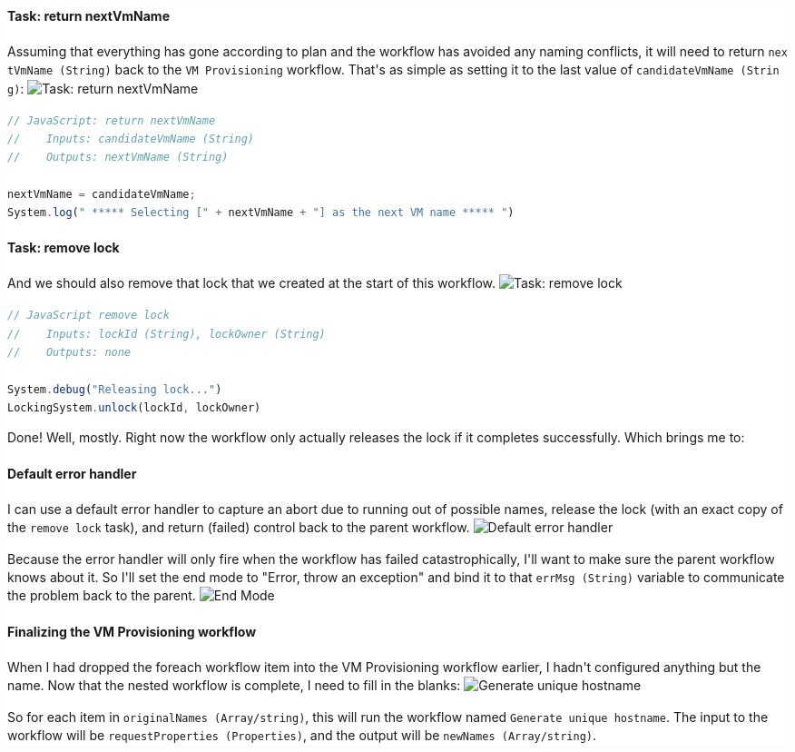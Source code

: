 #### Task: return nextVmName
Assuming that everything has gone according to plan and the workflow has avoided any naming conflicts, it will need to return `nextVmName (String)` back to the `VM Provisioning` workflow. That's as simple as setting it to the last value of `candidateVmName (String)`:
![Task: return nextVmName](/assets/images/posts-2020/5QFTPHp5H.png)

```js
// JavaScript: return nextVmName
//    Inputs: candidateVmName (String)
//    Outputs: nextVmName (String)

nextVmName = candidateVmName;
System.log(" ***** Selecting [" + nextVmName + "] as the next VM name ***** ")
```

#### Task: remove lock
And we should also remove that lock that we created at the start of this workflow. 
![Task: remove lock](/assets/images/posts-2020/BhBnBh8VB.png)

```js
// JavaScript remove lock
//    Inputs: lockId (String), lockOwner (String)
//    Outputs: none

System.debug("Releasing lock...")
LockingSystem.unlock(lockId, lockOwner)
```

Done! Well, mostly. Right now the workflow only actually releases the lock if it completes successfully. Which brings me to:

#### Default error handler
I can use a default error handler to capture an abort due to running out of possible names, release the lock (with an exact copy of the `remove lock` task), and return (failed) control back to the parent workflow.
![Default error handler](/assets/images/posts-2020/afDacKjVx.png)

Because the error handler will only fire when the workflow has failed catastrophically, I'll want to make sure the parent workflow knows about it. So I'll set the end mode to "Error, throw an exception" and bind it to that `errMsg (String)` variable to communicate the problem back to the parent. 
![End Mode](/assets/images/posts-2020/R9d8edeFP.png)

#### Finalizing the VM Provisioning workflow
When I had dropped the foreach workflow item into the VM Provisioning workflow earlier, I hadn't configured anything but the name. Now that the nested workflow is complete, I need to fill in the blanks:
![Generate unique hostname](/assets/images/posts-2020/F0IZHRj-J.png)

So for each item in `originalNames (Array/string)`, this will run the workflow named `Generate unique hostname`. The input to the workflow will be `requestProperties (Properties)`, and the output will be `newNames (Array/string)`. 
